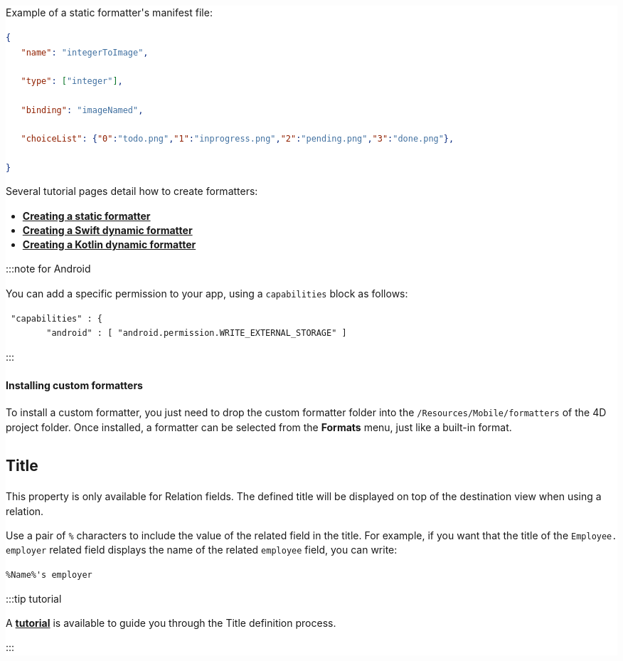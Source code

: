 Example of a static formatter's manifest file: 

```json
{
   "name": "integerToImage",

   "type": ["integer"],

   "binding": "imageNamed",

   "choiceList": {"0":"todo.png","1":"inprogress.png","2":"pending.png","3":"done.png"},

}
```

Several tutorial pages detail how to create formatters:

- [**Creating a static formatter**](../tutorials/data-formatter/create-static-data-formatter)
- [**Creating a Swift dynamic formatter**](../tutorials/data-formatter/create-swift-formatter)
- [**Creating a Kotlin dynamic formatter**](../tutorials/data-formatter/create-kotlin-formatter)

:::note for Android

You can add a specific permission to your app, using a `capabilities` block as follows:

```4d
 "capabilities" : {
        "android" : [ "android.permission.WRITE_EXTERNAL_STORAGE" ]
```

:::



#### Installing custom formatters

To install a custom formatter, you just need to drop the custom formatter folder into the `/Resources/Mobile/formatters` of the 4D project folder. Once installed, a formatter can be selected from the **Formats** menu, just like a built-in format.




## Title

This property is only available for Relation fields. The defined title will be displayed on top of the destination view when using a relation. 

Use a pair of `%` characters to include the value of the related field in the title. For example, if you want that the title of the `Employee.employer` related field displays the name of the related `employee` field, you can write:

```
%Name%'s employer
```

:::tip tutorial

A [**tutorial**](../tutorials/relations/one-to-many-title-definition) is available to guide you through the Title definition process.

:::
